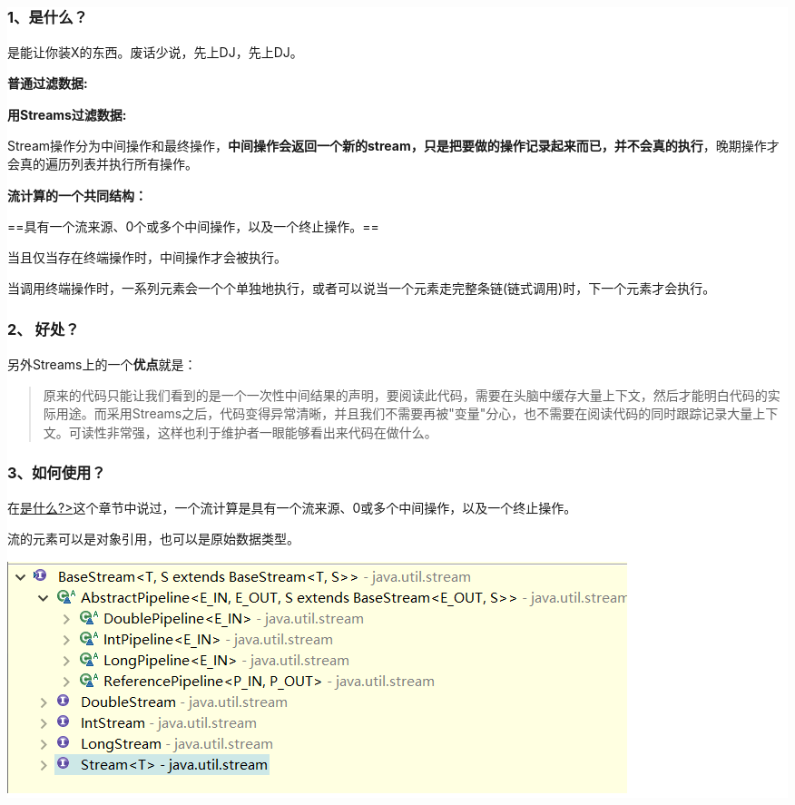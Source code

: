 ### 1、是什么？

是能让你装X的东西。废话少说，先上DJ，先上DJ。

**普通过滤数据:**

```java

```

**用Streams过滤数据:**

```java

```





Stream操作分为中间操作和最终操作，**中间操作会返回一个新的stream，只是把要做的操作记录起来而已，并不会真的执行**，晚期操作才会真的遍历列表并执行所有操作。



**流计算的一个共同结构：**

==具有一个流来源、0个或多个中间操作，以及一个终止操作。==

当且仅当存在终端操作时，中间操作才会被执行。

当调用终端操作时，一系列元素会一个个单独地执行，或者可以说当一个元素走完整条链(链式调用)时，下一个元素才会执行。

### 2、 好处？

另外Streams上的一个**优点**就是：

>  原来的代码只能让我们看到的是一个一次性中间结果的声明，要阅读此代码，需要在头脑中缓存大量上下文，然后才能明白代码的实际用途。而采用Streams之后，代码变得异常清晰，并且我们不需要再被"变量"分心，也不需要在阅读代码的同时跟踪记录大量上下文。可读性非常强，这样也利于维护者一眼能够看出来代码在做什么。



### 3、如何使用？

在<a href="##1、是什么？">是什么?></a>这个章节中说过，一个流计算是具有一个流来源、0或多个中间操作，以及一个终止操作。



流的元素可以是对象引用，也可以是原始数据类型。

![image-20200312103237718](.Java8新特性.assets\image-20200312103237718.png)
